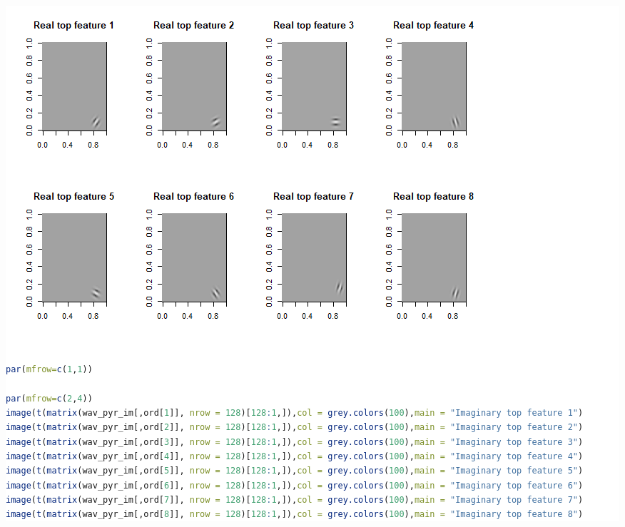 
![](Lab3_206094278_205926660_files/figure-html/unnamed-chunk-26-1.png)

```r
par(mfrow=c(1,1))

par(mfrow=c(2,4))
image(t(matrix(wav_pyr_im[,ord[1]], nrow = 128)[128:1,]),col = grey.colors(100),main = "Imaginary top feature 1")
image(t(matrix(wav_pyr_im[,ord[2]], nrow = 128)[128:1,]),col = grey.colors(100),main = "Imaginary top feature 2")
image(t(matrix(wav_pyr_im[,ord[3]], nrow = 128)[128:1,]),col = grey.colors(100),main = "Imaginary top feature 3")
image(t(matrix(wav_pyr_im[,ord[4]], nrow = 128)[128:1,]),col = grey.colors(100),main = "Imaginary top feature 4")
image(t(matrix(wav_pyr_im[,ord[5]], nrow = 128)[128:1,]),col = grey.colors(100),main = "Imaginary top feature 5")
image(t(matrix(wav_pyr_im[,ord[6]], nrow = 128)[128:1,]),col = grey.colors(100),main = "Imaginary top feature 6")
image(t(matrix(wav_pyr_im[,ord[7]], nrow = 128)[128:1,]),col = grey.colors(100),main = "Imaginary top feature 7")
image(t(matrix(wav_pyr_im[,ord[8]], nrow = 128)[128:1,]),col = grey.colors(100),main = "Imaginary top feature 8")
```
